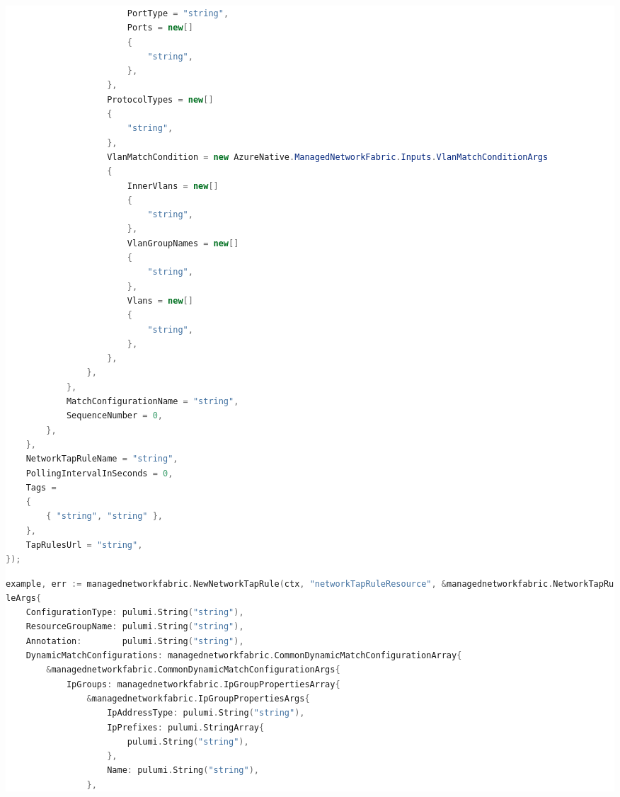 ```csharp
                        PortType = "string",
                        Ports = new[]
                        {
                            "string",
                        },
                    },
                    ProtocolTypes = new[]
                    {
                        "string",
                    },
                    VlanMatchCondition = new AzureNative.ManagedNetworkFabric.Inputs.VlanMatchConditionArgs
                    {
                        InnerVlans = new[]
                        {
                            "string",
                        },
                        VlanGroupNames = new[]
                        {
                            "string",
                        },
                        Vlans = new[]
                        {
                            "string",
                        },
                    },
                },
            },
            MatchConfigurationName = "string",
            SequenceNumber = 0,
        },
    },
    NetworkTapRuleName = "string",
    PollingIntervalInSeconds = 0,
    Tags = 
    {
        { "string", "string" },
    },
    TapRulesUrl = "string",
});
```

</pulumi-choosable>
</div>


<div>
<pulumi-choosable type="language" values="go">

```go
example, err := managednetworkfabric.NewNetworkTapRule(ctx, "networkTapRuleResource", &managednetworkfabric.NetworkTapRuleArgs{
	ConfigurationType: pulumi.String("string"),
	ResourceGroupName: pulumi.String("string"),
	Annotation:        pulumi.String("string"),
	DynamicMatchConfigurations: managednetworkfabric.CommonDynamicMatchConfigurationArray{
		&managednetworkfabric.CommonDynamicMatchConfigurationArgs{
			IpGroups: managednetworkfabric.IpGroupPropertiesArray{
				&managednetworkfabric.IpGroupPropertiesArgs{
					IpAddressType: pulumi.String("string"),
					IpPrefixes: pulumi.StringArray{
						pulumi.String("string"),
					},
					Name: pulumi.String("string"),
				},
```